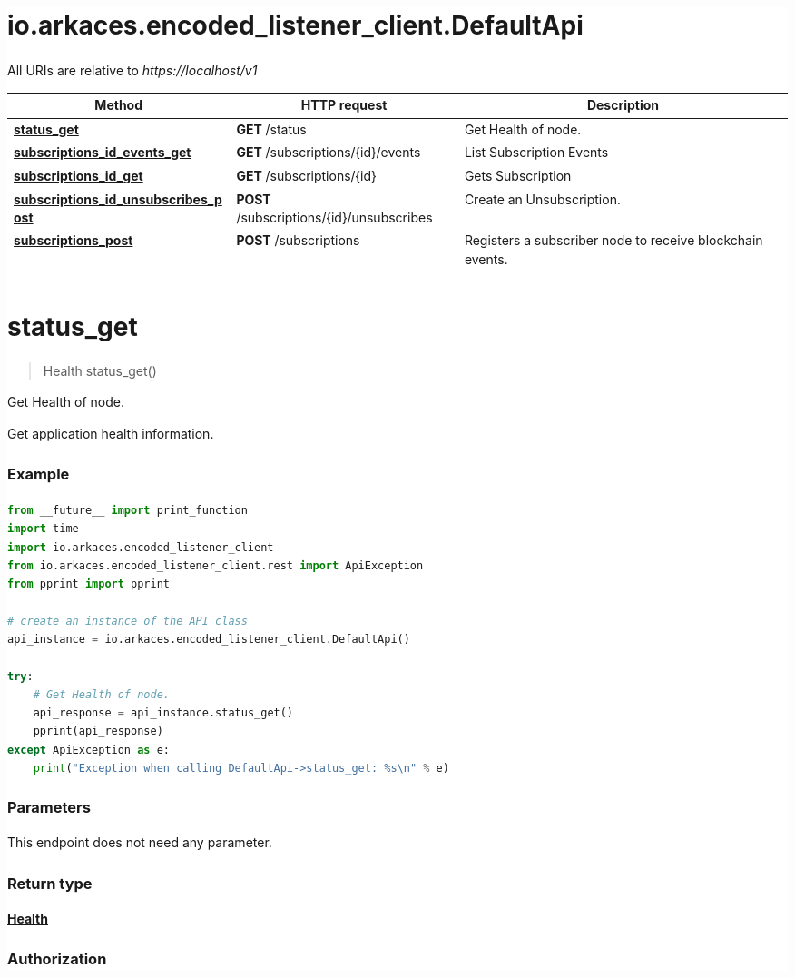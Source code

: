 # io.arkaces.encoded_listener_client.DefaultApi

All URIs are relative to *https://localhost/v1*

Method | HTTP request | Description
------------- | ------------- | -------------
[**status_get**](DefaultApi.md#status_get) | **GET** /status | Get Health of node.
[**subscriptions_id_events_get**](DefaultApi.md#subscriptions_id_events_get) | **GET** /subscriptions/{id}/events | List Subscription Events
[**subscriptions_id_get**](DefaultApi.md#subscriptions_id_get) | **GET** /subscriptions/{id} | Gets Subscription
[**subscriptions_id_unsubscribes_post**](DefaultApi.md#subscriptions_id_unsubscribes_post) | **POST** /subscriptions/{id}/unsubscribes | Create an Unsubscription.
[**subscriptions_post**](DefaultApi.md#subscriptions_post) | **POST** /subscriptions | Registers a subscriber node to receive blockchain events.


# **status_get**
> Health status_get()

Get Health of node.

Get application health information.

### Example 
```python
from __future__ import print_function
import time
import io.arkaces.encoded_listener_client
from io.arkaces.encoded_listener_client.rest import ApiException
from pprint import pprint

# create an instance of the API class
api_instance = io.arkaces.encoded_listener_client.DefaultApi()

try: 
    # Get Health of node.
    api_response = api_instance.status_get()
    pprint(api_response)
except ApiException as e:
    print("Exception when calling DefaultApi->status_get: %s\n" % e)
```

### Parameters
This endpoint does not need any parameter.

### Return type

[**Health**](Health.md)

### Authorization
